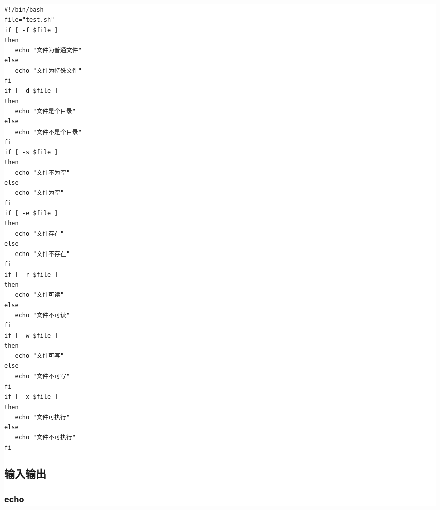 ```
#!/bin/bash
file="test.sh"
if [ -f $file ]
then
   echo "文件为普通文件"
else
   echo "文件为特殊文件"
fi
if [ -d $file ]
then
   echo "文件是个目录"
else
   echo "文件不是个目录"
fi
if [ -s $file ]
then
   echo "文件不为空"
else
   echo "文件为空"
fi
if [ -e $file ]
then
   echo "文件存在"
else
   echo "文件不存在"
fi
if [ -r $file ]
then
   echo "文件可读"
else
   echo "文件不可读"
fi
if [ -w $file ]
then
   echo "文件可写"
else
   echo "文件不可写"
fi
if [ -x $file ]
then
   echo "文件可执行"
else
   echo "文件不可执行"
fi
```

## 输入输出

### echo
